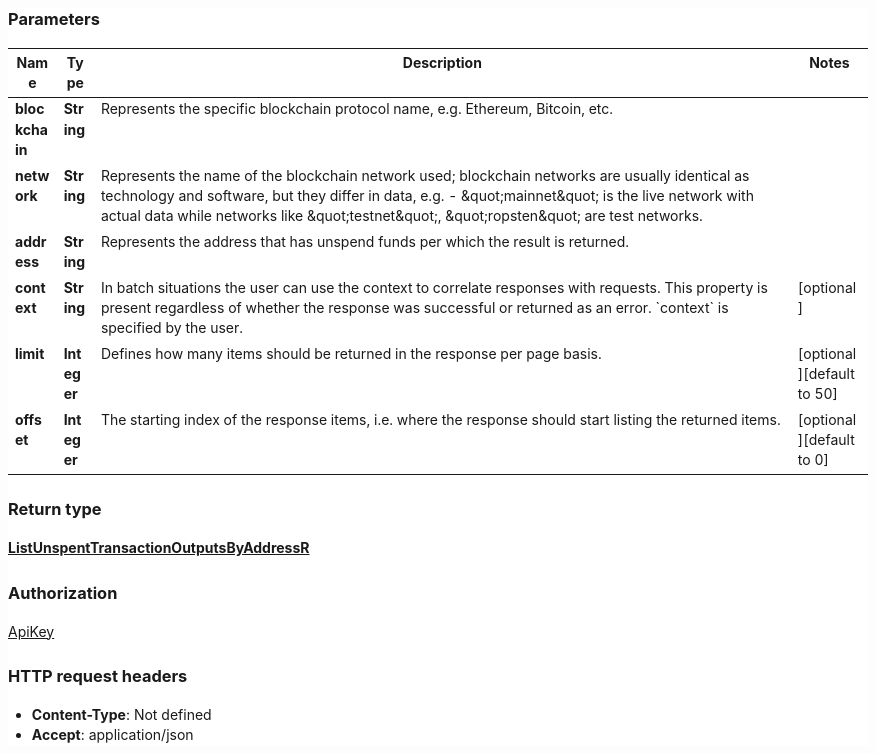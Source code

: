 ### Parameters

| Name | Type | Description | Notes |
| ---- | ---- | ----------- | ----- |
| **blockchain** | **String** | Represents the specific blockchain protocol name, e.g. Ethereum, Bitcoin, etc. |  |
| **network** | **String** | Represents the name of the blockchain network used; blockchain networks are usually identical as technology and software, but they differ in data, e.g. - \&quot;mainnet\&quot; is the live network with actual data while networks like \&quot;testnet\&quot;, \&quot;ropsten\&quot; are test networks. |  |
| **address** | **String** | Represents the address that has unspend funds per which the result is returned. |  |
| **context** | **String** | In batch situations the user can use the context to correlate responses with requests. This property is present regardless of whether the response was successful or returned as an error. &#x60;context&#x60; is specified by the user. | [optional] |
| **limit** | **Integer** | Defines how many items should be returned in the response per page basis. | [optional][default to 50] |
| **offset** | **Integer** | The starting index of the response items, i.e. where the response should start listing the returned items. | [optional][default to 0] |

### Return type

[**ListUnspentTransactionOutputsByAddressR**](ListUnspentTransactionOutputsByAddressR.md)

### Authorization

[ApiKey](../README.md#ApiKey)

### HTTP request headers

- **Content-Type**: Not defined
- **Accept**: application/json

